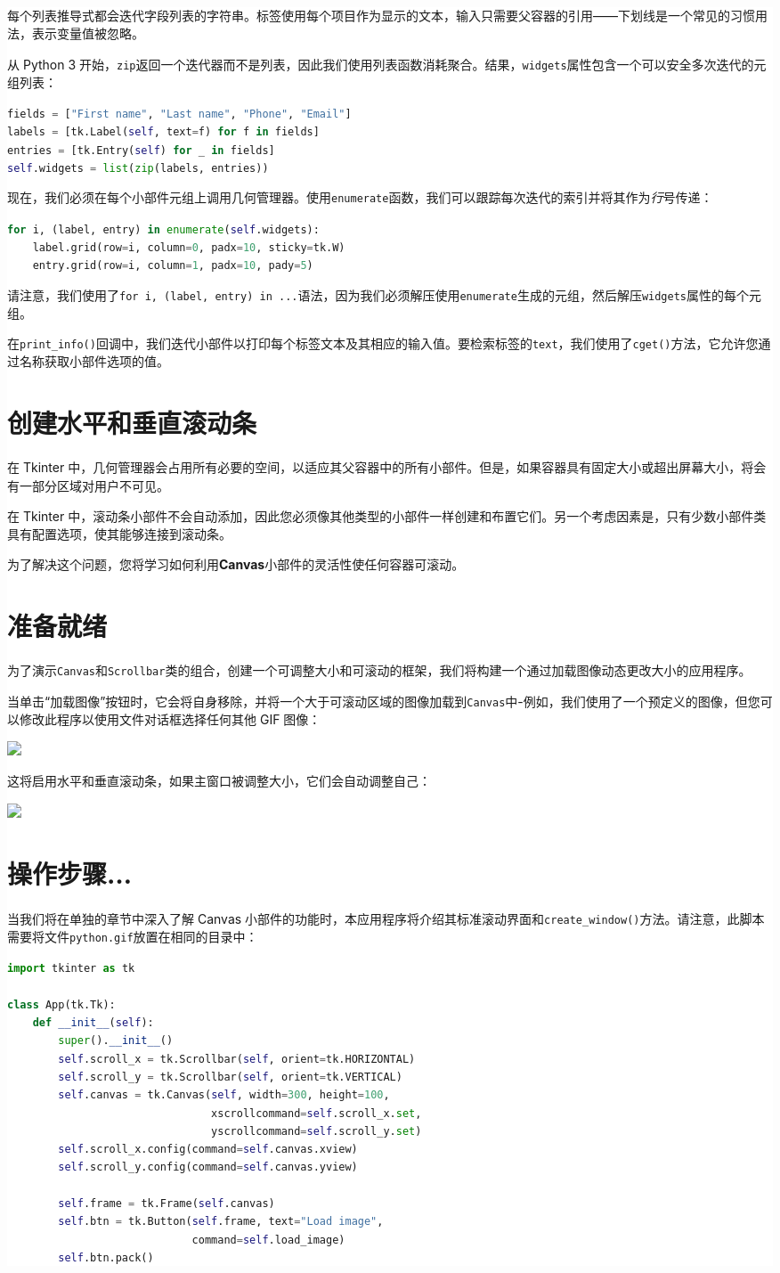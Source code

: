 每个列表推导式都会迭代字段列表的字符串。标签使用每个项目作为显示的文本，输入只需要父容器的引用——下划线是一个常见的习惯用法，表示变量值被忽略。

从 Python 3 开始，`zip`返回一个迭代器而不是列表，因此我们使用列表函数消耗聚合。结果，`widgets`属性包含一个可以安全多次迭代的元组列表：

```py
fields = ["First name", "Last name", "Phone", "Email"]
labels = [tk.Label(self, text=f) for f in fields]
entries = [tk.Entry(self) for _ in fields]
self.widgets = list(zip(labels, entries))
```

现在，我们必须在每个小部件元组上调用几何管理器。使用`enumerate`函数，我们可以跟踪每次迭代的索引并将其作为*行*号传递：

```py
for i, (label, entry) in enumerate(self.widgets):
    label.grid(row=i, column=0, padx=10, sticky=tk.W)
    entry.grid(row=i, column=1, padx=10, pady=5)
```

请注意，我们使用了`for i, (label, entry) in ...`语法，因为我们必须解压使用`enumerate`生成的元组，然后解压`widgets`属性的每个元组。

在`print_info()`回调中，我们迭代小部件以打印每个标签文本及其相应的输入值。要检索标签的`text`，我们使用了`cget()`方法，它允许您通过名称获取小部件选项的值。

# 创建水平和垂直滚动条

在 Tkinter 中，几何管理器会占用所有必要的空间，以适应其父容器中的所有小部件。但是，如果容器具有固定大小或超出屏幕大小，将会有一部分区域对用户不可见。

在 Tkinter 中，滚动条小部件不会自动添加，因此您必须像其他类型的小部件一样创建和布置它们。另一个考虑因素是，只有少数小部件类具有配置选项，使其能够连接到滚动条。

为了解决这个问题，您将学习如何利用**Canvas**小部件的灵活性使任何容器可滚动。

# 准备就绪

为了演示`Canvas`和`Scrollbar`类的组合，创建一个可调整大小和可滚动的框架，我们将构建一个通过加载图像动态更改大小的应用程序。

当单击“加载图像”按钮时，它会将自身移除，并将一个大于可滚动区域的图像加载到`Canvas`中-例如，我们使用了一个预定义的图像，但您可以修改此程序以使用文件对话框选择任何其他 GIF 图像：

![](https://github.com/OpenDocCN/freelearn-python-zh/raw/master/docs/tk-gui-app-dev-cb/img/5ed14b60-2769-43a6-9204-75d6a42f8198.png)

这将启用水平和垂直滚动条，如果主窗口被调整大小，它们会自动调整自己：

![](https://github.com/OpenDocCN/freelearn-python-zh/raw/master/docs/tk-gui-app-dev-cb/img/1c73a705-07ce-497d-a353-1cc76c01b56e.png)

# 操作步骤…

当我们将在单独的章节中深入了解 Canvas 小部件的功能时，本应用程序将介绍其标准滚动界面和`create_window()`方法。请注意，此脚本需要将文件`python.gif`放置在相同的目录中：

```py
import tkinter as tk

class App(tk.Tk):
    def __init__(self):
        super().__init__()
        self.scroll_x = tk.Scrollbar(self, orient=tk.HORIZONTAL)
        self.scroll_y = tk.Scrollbar(self, orient=tk.VERTICAL)
        self.canvas = tk.Canvas(self, width=300, height=100,
                                xscrollcommand=self.scroll_x.set,
                                yscrollcommand=self.scroll_y.set)
        self.scroll_x.config(command=self.canvas.xview)
        self.scroll_y.config(command=self.canvas.yview)

        self.frame = tk.Frame(self.canvas)
        self.btn = tk.Button(self.frame, text="Load image",
                             command=self.load_image)
        self.btn.pack()

```